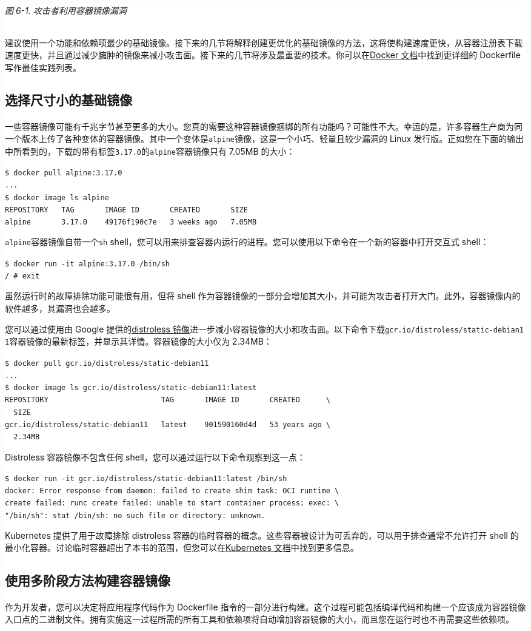 ###### 图 6-1\. 攻击者利用容器镜像漏洞

建议使用一个功能和依赖项最少的基础镜像。接下来的几节将解释创建更优化的基础镜像的方法，这将使构建速度更快，从容器注册表下载速度更快，并且通过减少臃肿的镜像来减小攻击面。接下来的几节将涉及最重要的技术。你可以在[Docker 文档](https://oreil.ly/43Diy)中找到更详细的 Dockerfile 写作最佳实践列表。

## 选择尺寸小的基础镜像

一些容器镜像可能有千兆字节甚至更多的大小。您真的需要这种容器镜像捆绑的所有功能吗？可能性不大。幸运的是，许多容器生产商为同一个版本上传了各种变体的容器镜像。其中一个变体是`alpine`镜像，这是一个小巧、轻量且较少漏洞的 Linux 发行版。正如您在下面的输出中所看到的，下载的带有标签`3.17.0`的`alpine`容器镜像只有 7.05MB 的大小：

```
$ docker pull alpine:3.17.0
...
$ docker image ls alpine
REPOSITORY   TAG       IMAGE ID       CREATED       SIZE
alpine       3.17.0    49176f190c7e   3 weeks ago   7.05MB
```

`alpine`容器镜像自带一个`sh` shell，您可以用来排查容器内运行的进程。您可以使用以下命令在一个新的容器中打开交互式 shell：

```
$ docker run -it alpine:3.17.0 /bin/sh
/ # exit
```

虽然运行时的故障排除功能可能很有用，但将 shell 作为容器镜像的一部分会增加其大小，并可能为攻击者打开大门。此外，容器镜像内的软件越多，其漏洞也会越多。

您可以通过使用由 Google 提供的[distroless 镜像](https://oreil.ly/J6Vra)进一步减小容器镜像的大小和攻击面。以下命令下载`gcr.io/distroless/static-debian11`容器镜像的最新标签，并显示其详情。容器镜像的大小仅为 2.34MB：

```
$ docker pull gcr.io/distroless/static-debian11
...
$ docker image ls gcr.io/distroless/static-debian11:latest
REPOSITORY                          TAG       IMAGE ID       CREATED      \
  SIZE
gcr.io/distroless/static-debian11   latest    901590160d4d   53 years ago \
  2.34MB
```

Distroless 容器镜像不包含任何 shell，您可以通过运行以下命令观察到这一点：

```
$ docker run -it gcr.io/distroless/static-debian11:latest /bin/sh
docker: Error response from daemon: failed to create shim task: OCI runtime \
create failed: runc create failed: unable to start container process: exec: \
"/bin/sh": stat /bin/sh: no such file or directory: unknown.
```

Kubernetes 提供了用于故障排除 distroless 容器的临时容器的概念。这些容器被设计为可丢弃的，可以用于排查通常不允许打开 shell 的最小化容器。讨论临时容器超出了本书的范围，但您可以在[Kubernetes 文档](https://oreil.ly/IRjP3)中找到更多信息。

## 使用多阶段方法构建容器镜像

作为开发者，您可以决定将应用程序代码作为 Dockerfile 指令的一部分进行构建。这个过程可能包括编译代码和构建一个应该成为容器镜像入口点的二进制文件。拥有实施这一过程所需的所有工具和依赖项将自动增加容器镜像的大小，而且您在运行时也不再需要这些依赖项。

